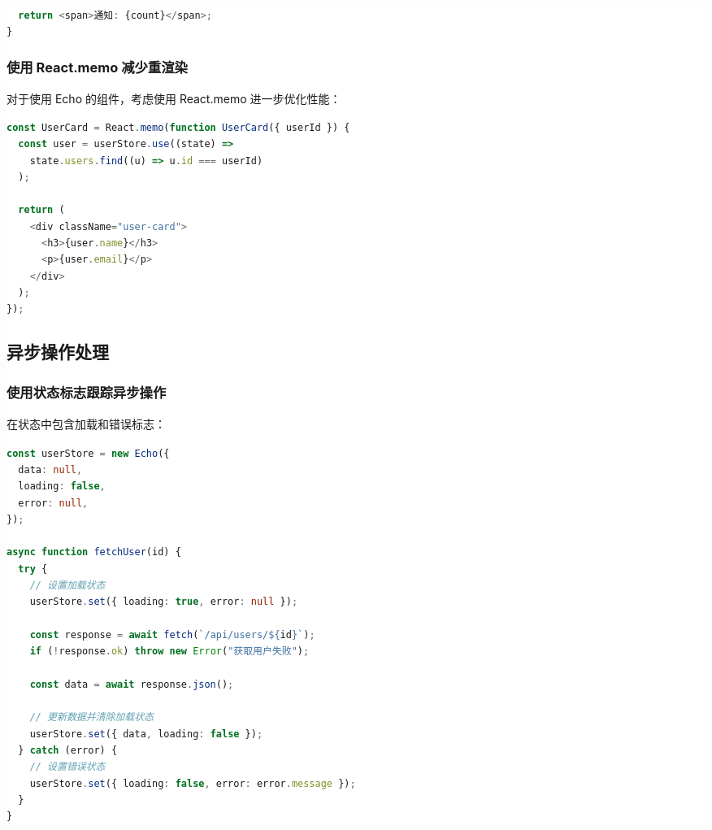```typescript
  return <span>通知: {count}</span>;
}
```

### 使用 React.memo 减少重渲染

对于使用 Echo 的组件，考虑使用 React.memo 进一步优化性能：

```typescript
const UserCard = React.memo(function UserCard({ userId }) {
  const user = userStore.use((state) =>
    state.users.find((u) => u.id === userId)
  );

  return (
    <div className="user-card">
      <h3>{user.name}</h3>
      <p>{user.email}</p>
    </div>
  );
});
```

## 异步操作处理

### 使用状态标志跟踪异步操作

在状态中包含加载和错误标志：

```typescript
const userStore = new Echo({
  data: null,
  loading: false,
  error: null,
});

async function fetchUser(id) {
  try {
    // 设置加载状态
    userStore.set({ loading: true, error: null });

    const response = await fetch(`/api/users/${id}`);
    if (!response.ok) throw new Error("获取用户失败");

    const data = await response.json();

    // 更新数据并清除加载状态
    userStore.set({ data, loading: false });
  } catch (error) {
    // 设置错误状态
    userStore.set({ loading: false, error: error.message });
  }
}
```
